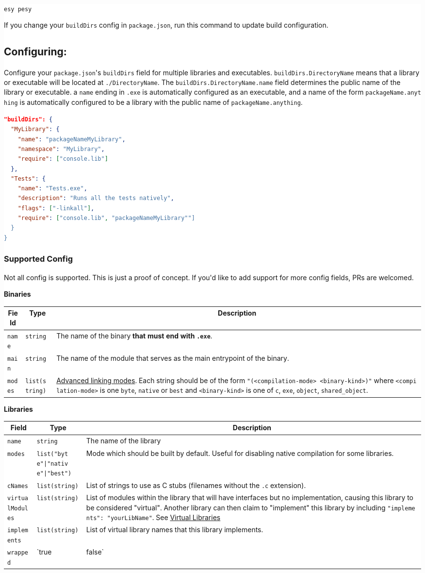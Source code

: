 ```sh
esy pesy
```

If you change your `buildDirs` config in `package.json`, run this command to
update build configuration.



## Configuring:

Configure your `package.json`'s `buildDirs` field for multiple libraries and
executables.
`buildDirs.DirectoryName` means that a library or executable will be located at
`./DirectoryName`. The `buildDirs.DirectoryName.name` field determines the
public name of the library or executable. a `name` ending in `.exe` is
automatically configured as an executable, and a name of the form
`packageName.anything` is automatically configured to be a library with the
public name of `packageName.anything`.


```json
"buildDirs": {
  "MyLibrary": {
    "name": "packageNameMyLibrary",
    "namespace": "MyLibrary",
    "require": ["console.lib"]
  },
  "Tests": {
    "name": "Tests.exe",
    "description": "Runs all the tests natively",
    "flags": ["-linkall"],
    "require": ["console.lib", "packageNameMyLibrary""]
  }
}
```

### Supported Config
Not all config is supported. This is just a proof of concept. If you'd like to
add support for more config fields, PRs are welcomed.

**Binaries**

| Field  | Type            | Description                                                                                                                                                                                                                                                                                                                                             |
|--------|-----------------|-------------------------------------------------------------------------------------------------------------------------------------------------------------------------------------------------------------------------------------------------------------------------------------------------------------------------------------------------------- |
|`name`  | `string`        | The name of the binary **that must end with `.exe`**.                                                                                                                                                                                                                                                                                                   |
|`main`  | `string`        | The name of the module that serves as the main entrypoint of the binary.                                                                                                                                                                                                                                                                                |
|`modes` | `list(string)`  | [Advanced linking modes](https://jbuilder.readthedocs.io/en/latest/dune-files.html?highlight=modules_without_implementation#linking-modes). Each string should be of the form `"(<compilation-mode> <binary-kind>)"` where `<compilation-mode>` is one `byte`, `native` or `best` and `<binary-kind>` is one of `c`, `exe`, `object`, `shared_object`.  |

**Libraries**

| Field           | Type                              | Description                                                                                                                                                                                                                                                                                                                   |
|-----------------|-----------------------------------|-------------------------------------------------------------------------------------------------------------------------------------------------------------------------------------------------------------------------------------------------------------------------------------------------------------------------------|
|`name`           | `string`                          | The name of the library                                                                                                                                                                                                                                                                                                       |
|`modes`          | `list("byte"\|"native"\|"best")`  | Mode which should be built by default. Useful for disabling native compilation for some libraries.                                                                                                                                                                                                                            |
|`cNames`         | `list(string)`                    | List of strings to use as C stubs (filenames without the `.c` extension).                                                                                                                                                                                                                                                     |
|`virtualModules` | `list(string)`                    | List of modules within the library that will have interfaces but no implementation, causing this library to be considered "virtual". Another library can then claim to "implement" this library by including `"implements": "yourLibName"`. See [Virtual Libraries](https://jbuilder.readthedocs.io/en/latest/variants.html)  |
|`implements`     | `list(string)`                    | List of virtual library names that this library implements.                                                                                                                                                                                                                                                                   |
|`wrapped`        | `true|false`                      | Default `true`, and it's a good idea to keep it that way. Setting to `false` will put all your library modules in the global namespace.
